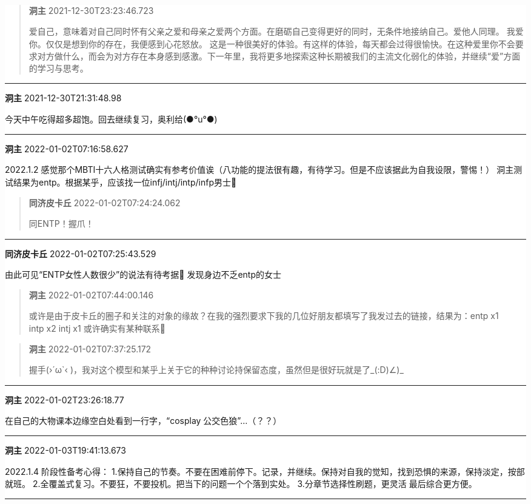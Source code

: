 > **洞主** 2021-12-30T23:23:46.723
> 
> 爱自己，意味着对自己同时怀有父亲之爱和母亲之爱两个方面。在磨砺自己变得更好的同时，无条件地接纳自己。爱他人同理。
我爱你。仅仅是想到你的存在，我便感到心花怒放。
这是一种很美好的体验。有这样的体验，每天都会过得很愉快。在这种爱里你不会要求对方做什么，而会为对方存在本身感到感激。下一年里，我将更多地探索这种长期被我们的主流文化弱化的体验，并继续“爱”方面的学习与思考。


---

**洞主** 2021-12-30T21:31:48.98

今天中午吃得超多超饱。回去继续复习，奥利给(●°u°●)​ 

---

**洞主** 2022-01-02T07:16:58.627

2022.1.2
感觉那个MBTI十六人格测试确实有参考价值诶（八功能的提法很有趣，有待学习。但是不应该据此为自我设限，警惕！）
洞主测试结果为entp。根据某乎，应该找一位infj/intj/intp/infp男士🤔

> **同济皮卡丘** 2022-01-02T07:24:24.062
> 
> 同ENTP！握爪！


---

**同济皮卡丘** 2022-01-02T07:25:43.529

由此可见“ENTP女性人数很少”的说法有待考据🤔 发现身边不乏entp的女士

> **洞主** 2022-01-02T07:44:00.146
> 
> 或许是由于皮卡丘的圈子和关注的对象的缘故？在我的强烈要求下我的几位好朋友都填写了我发过去的链接，结果为：entp  x1  
intp  x2   intj x1 或许确实有某种联系🤤


> **洞主** 2022-01-02T07:37:25.172
> 
> 握手(›´ω`‹ )，我对这个模型和某乎上关于它的种种讨论持保留态度，虽然但是很好玩就是了_(:D)∠)_


---

**洞主** 2022-01-02T23:26:18.77

在自己的大物课本边缘空白处看到一行字，“cosplay 公交色狼”…（？？）

---

**洞主** 2022-01-03T19:41:13.673

2022.1.4
阶段性备考心得：
1.保持自己的节奏。不要在困难前停下。记录，并继续。保持对自我的觉知，找到恐惧的来源，保持淡定，按部就班。
2.全覆盖式复习。不要狂，不要投机。把当下的问题一个个落到实处。
3.分章节选择性刷题，更灵活 最后综合更方便。

---